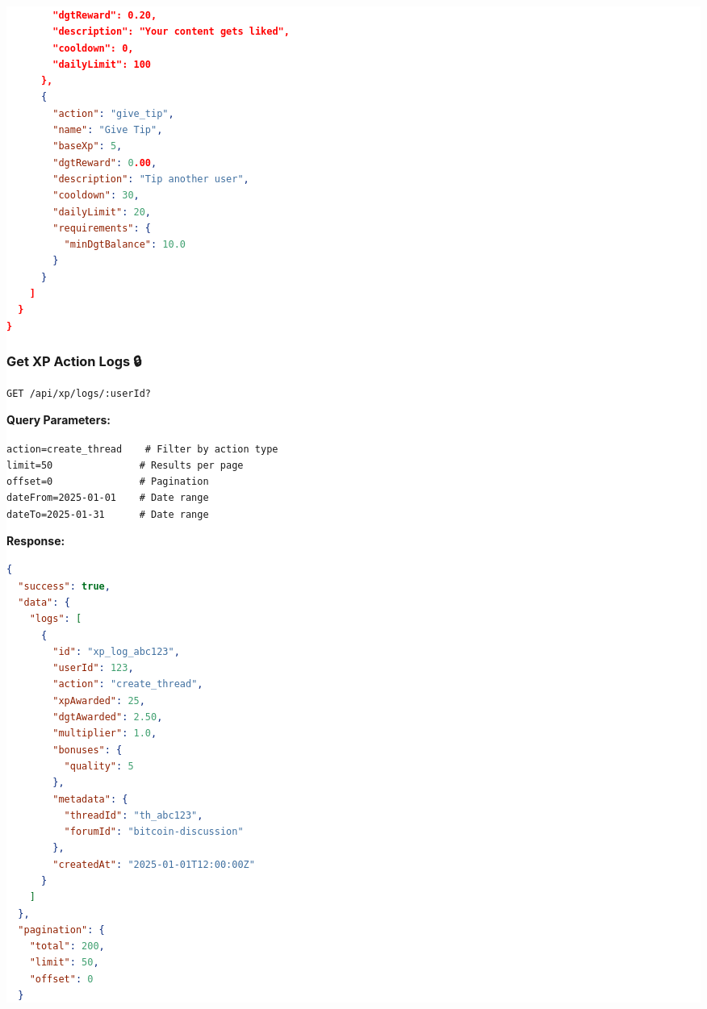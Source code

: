 ```json
        "dgtReward": 0.20,
        "description": "Your content gets liked",
        "cooldown": 0,
        "dailyLimit": 100
      },
      {
        "action": "give_tip",
        "name": "Give Tip",
        "baseXp": 5,
        "dgtReward": 0.00,
        "description": "Tip another user",
        "cooldown": 30,
        "dailyLimit": 20,
        "requirements": {
          "minDgtBalance": 10.0
        }
      }
    ]
  }
}
```

### Get XP Action Logs 🔒
```http
GET /api/xp/logs/:userId?
```

**Query Parameters:**
```
action=create_thread    # Filter by action type
limit=50               # Results per page
offset=0               # Pagination
dateFrom=2025-01-01    # Date range
dateTo=2025-01-31      # Date range
```

**Response:**
```json
{
  "success": true,
  "data": {
    "logs": [
      {
        "id": "xp_log_abc123",
        "userId": 123,
        "action": "create_thread",
        "xpAwarded": 25,
        "dgtAwarded": 2.50,
        "multiplier": 1.0,
        "bonuses": {
          "quality": 5
        },
        "metadata": {
          "threadId": "th_abc123",
          "forumId": "bitcoin-discussion"
        },
        "createdAt": "2025-01-01T12:00:00Z"
      }
    ]
  },
  "pagination": {
    "total": 200,
    "limit": 50,
    "offset": 0
  }
```